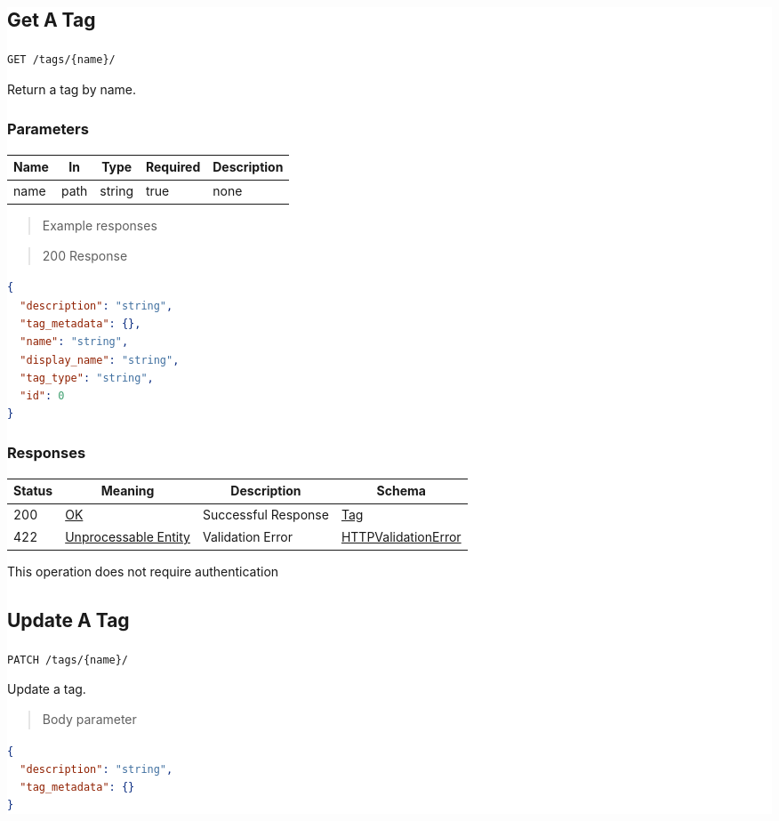 ## Get A Tag

<a id="opIdget_a_tag_tags__name___get"></a>

`GET /tags/{name}/`

Return a tag by name.

<h3 id="get-a-tag-parameters">Parameters</h3>

|Name|In|Type|Required|Description|
|---|---|---|---|---|
|name|path|string|true|none|

> Example responses

> 200 Response

```json
{
  "description": "string",
  "tag_metadata": {},
  "name": "string",
  "display_name": "string",
  "tag_type": "string",
  "id": 0
}
```

<h3 id="get-a-tag-responses">Responses</h3>

|Status|Meaning|Description|Schema|
|---|---|---|---|
|200|[OK](https://tools.ietf.org/html/rfc7231#section-6.3.1)|Successful Response|[Tag](#schematag)|
|422|[Unprocessable Entity](https://tools.ietf.org/html/rfc2518#section-10.3)|Validation Error|[HTTPValidationError](#schemahttpvalidationerror)|

<aside class="success">
This operation does not require authentication
</aside>

## Update A Tag

<a id="opIdupdate_a_tag_tags__name___patch"></a>

`PATCH /tags/{name}/`

Update a tag.

> Body parameter

```json
{
  "description": "string",
  "tag_metadata": {}
}
```
